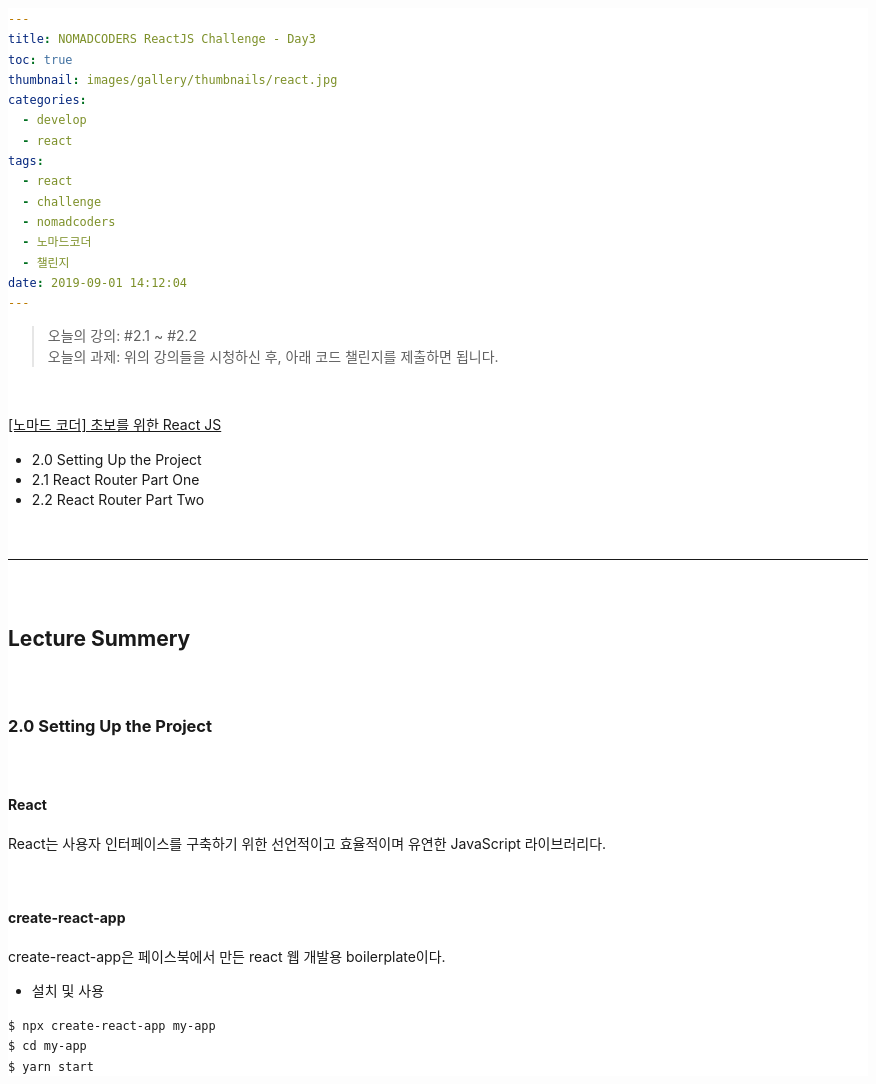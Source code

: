 ```yaml
---
title: NOMADCODERS ReactJS Challenge - Day3
toc: true
thumbnail: images/gallery/thumbnails/react.jpg
categories:
  - develop
  - react
tags:
  - react
  - challenge
  - nomadcoders
  - 노마드코더
  - 챌린지
date: 2019-09-01 14:12:04
---
```



> 오늘의 강의: #2.1 ~ #2.2   
> 오늘의 과제: 위의 강의들을 시청하신 후, 아래 코드 챌린지를 제출하면 됩니다.

<br/>

[[노마드 코더] 초보를 위한 React JS](https://academy.nomadcoders.co/courses/436641/lectures/8467057)
- 2.0 Setting Up the Project
- 2.1 React Router Part One
- 2.2 React Router Part Two

<br/>


---

<br/>

## Lecture Summery


<br/>

### 2.0 Setting Up the Project

<br/>

#### React
React는 사용자 인터페이스를 구축하기 위한 선언적이고 효율적이며 유연한 JavaScript 라이브러리다.  

<br/>

#### create-react-app
create-react-app은 페이스북에서 만든 react 웹 개발용 boilerplate이다.

- 설치 및 사용
```
$ npx create-react-app my-app
$ cd my-app
$ yarn start
```

